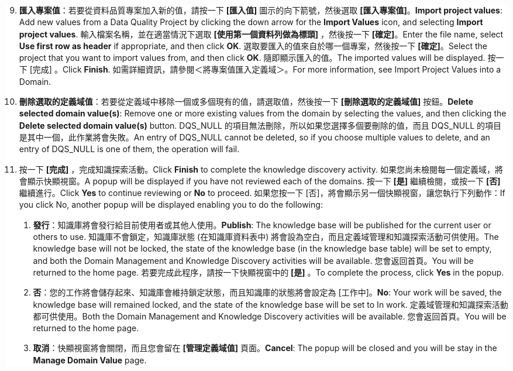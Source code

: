 9. <span data-ttu-id="c9433-246">**匯入專案值**：若要從資料品質專案加入新的值，請按一下 **[匯入值]** 圖示的向下箭號，然後選取 **[匯入專案值]**。</span><span class="sxs-lookup"><span data-stu-id="c9433-246">**Import project values**: Add new values from a Data Quality Project by clicking the down arrow for the **Import Values** icon, and selecting **Import project values**.</span></span> <span data-ttu-id="c9433-247">輸入檔案名稱，並在適當情況下選取 **[使用第一個資料列做為標頭]** ，然後按一下 **[確定]**。</span><span class="sxs-lookup"><span data-stu-id="c9433-247">Enter the file name, select **Use first row as header** if appropriate, and then click **OK**.</span></span> <span data-ttu-id="c9433-248">選取要匯入的值來自於哪一個專案，然後按一下 **[確定]**。</span><span class="sxs-lookup"><span data-stu-id="c9433-248">Select the project that you want to import values from, and then click **OK**.</span></span> <span data-ttu-id="c9433-249">隨即顯示匯入的值。</span><span class="sxs-lookup"><span data-stu-id="c9433-249">The imported values will be displayed.</span></span> <span data-ttu-id="c9433-250">按一下 [完成] 。</span><span class="sxs-lookup"><span data-stu-id="c9433-250">Click **Finish**.</span></span> <span data-ttu-id="c9433-251">如需詳細資訊，請參閱＜將專案值匯入定義域＞。</span><span class="sxs-lookup"><span data-stu-id="c9433-251">For more information, see Import Project Values into a Domain.</span></span>  
  
10. <span data-ttu-id="c9433-252">**刪除選取的定義域值**：若要從定義域中移除一個或多個現有的值，請選取值，然後按一下 **[刪除選取的定義域值]** 按鈕。</span><span class="sxs-lookup"><span data-stu-id="c9433-252">**Delete selected domain value(s)**: Remove one or more existing values from the domain by selecting the values, and then clicking the **Delete selected domain value(s)** button.</span></span> <span data-ttu-id="c9433-253">DQS_NULL 的項目無法刪除，所以如果您選擇多個要刪除的值，而且 DQS_NULL 的項目是其中一個，此作業將會失敗。</span><span class="sxs-lookup"><span data-stu-id="c9433-253">An entry of DQS_NULL cannot be deleted, so if you choose multiple values to delete, and an entry of DQS_NULL is one of them, the operation will fail.</span></span>  
  
11. <span data-ttu-id="c9433-254">按一下 **[完成]** ，完成知識探索活動。</span><span class="sxs-lookup"><span data-stu-id="c9433-254">Click **Finish** to complete the knowledge discovery activity.</span></span> <span data-ttu-id="c9433-255">如果您尚未檢閱每一個定義域，將會顯示快顯視窗。</span><span class="sxs-lookup"><span data-stu-id="c9433-255">A popup will be displayed if you have not reviewed each of the domains.</span></span> <span data-ttu-id="c9433-256">按一下 **[是]** 繼續檢閱，或按一下 **[否]** 繼續進行。</span><span class="sxs-lookup"><span data-stu-id="c9433-256">Click **Yes** to continue reviewing or **No** to proceed.</span></span> <span data-ttu-id="c9433-257">如果您按一下 [否]，將會顯示另一個快顯視窗，讓您執行下列動作：</span><span class="sxs-lookup"><span data-stu-id="c9433-257">If you click No, another popup will be displayed enabling you to do the following:</span></span>  
  
    1.  <span data-ttu-id="c9433-258">**發行**：知識庫將會發行給目前使用者或其他人使用。</span><span class="sxs-lookup"><span data-stu-id="c9433-258">**Publish**: The knowledge base will be published for the current user or others to use.</span></span> <span data-ttu-id="c9433-259">知識庫不會鎖定，知識庫狀態 (在知識庫資料表中) 將會設為空白，而且定義域管理和知識探索活動可供使用。</span><span class="sxs-lookup"><span data-stu-id="c9433-259">The knowledge base will not be locked, the state of the knowledge base (in the knowledge base table) will be set to empty, and both the Domain Management and Knowledge Discovery activities will be available.</span></span> <span data-ttu-id="c9433-260">您會返回首頁。</span><span class="sxs-lookup"><span data-stu-id="c9433-260">You will be returned to the home page.</span></span> <span data-ttu-id="c9433-261">若要完成此程序，請按一下快顯視窗中的 **[是]** 。</span><span class="sxs-lookup"><span data-stu-id="c9433-261">To complete the process, click **Yes** in the popup.</span></span>  
  
    2.  <span data-ttu-id="c9433-262">**否**：您的工作將會儲存起來、知識庫會維持鎖定狀態，而且知識庫的狀態將會設定為 [工作中]。</span><span class="sxs-lookup"><span data-stu-id="c9433-262">**No**: Your work will be saved, the knowledge base will remained locked, and the state of the knowledge base will be set to In work.</span></span> <span data-ttu-id="c9433-263">定義域管理和知識探索活動都可供使用。</span><span class="sxs-lookup"><span data-stu-id="c9433-263">Both the Domain Management and Knowledge Discovery activities will be available.</span></span> <span data-ttu-id="c9433-264">您會返回首頁。</span><span class="sxs-lookup"><span data-stu-id="c9433-264">You will be returned to the home page.</span></span>  
  
    3.  <span data-ttu-id="c9433-265">**取消**：快顯視窗將會關閉，而且您會留在 **[管理定義域值]** 頁面。</span><span class="sxs-lookup"><span data-stu-id="c9433-265">**Cancel**: The popup will be closed and you will be stay in the **Manage Domain Value** page.</span></span>  
  